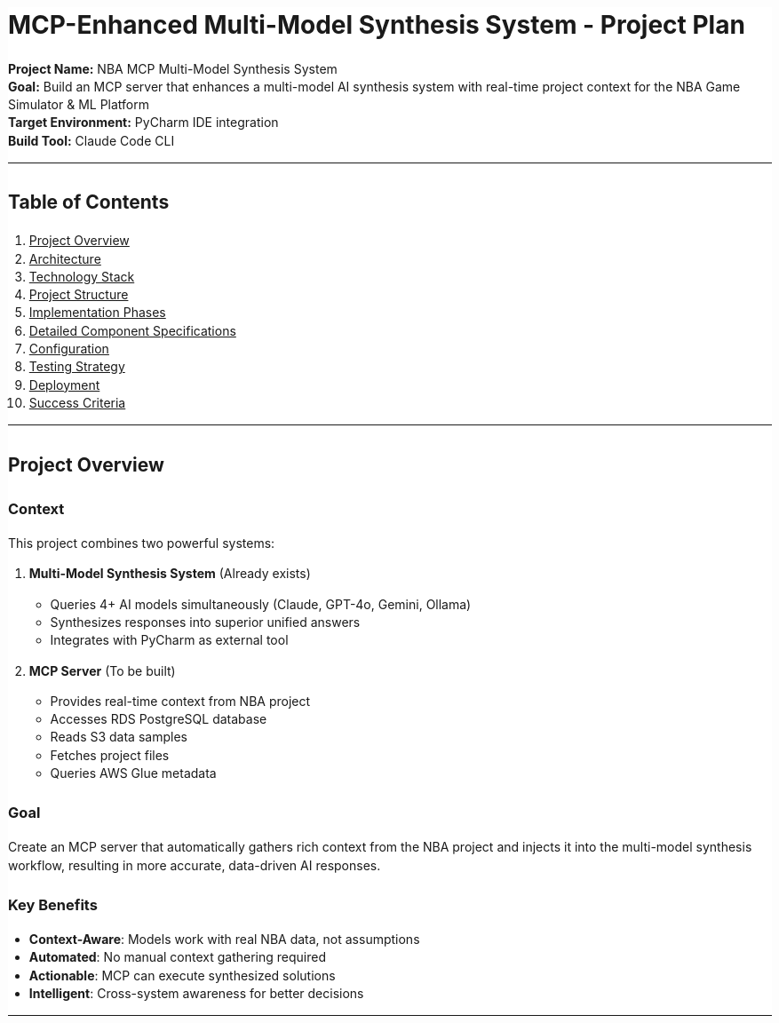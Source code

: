 # MCP-Enhanced Multi-Model Synthesis System - Project Plan

**Project Name:** NBA MCP Multi-Model Synthesis System  
**Goal:** Build an MCP server that enhances a multi-model AI synthesis system with real-time project context for the NBA Game Simulator & ML Platform  
**Target Environment:** PyCharm IDE integration  
**Build Tool:** Claude Code CLI

---

## Table of Contents

1. [Project Overview](#project-overview)
2. [Architecture](#architecture)
3. [Technology Stack](#technology-stack)
4. [Project Structure](#project-structure)
5. [Implementation Phases](#implementation-phases)
6. [Detailed Component Specifications](#detailed-component-specifications)
7. [Configuration](#configuration)
8. [Testing Strategy](#testing-strategy)
9. [Deployment](#deployment)
10. [Success Criteria](#success-criteria)

---

## Project Overview

### Context

This project combines two powerful systems:

1. **Multi-Model Synthesis System** (Already exists)
   - Queries 4+ AI models simultaneously (Claude, GPT-4o, Gemini, Ollama)
   - Synthesizes responses into superior unified answers
   - Integrates with PyCharm as external tool

2. **MCP Server** (To be built)
   - Provides real-time context from NBA project
   - Accesses RDS PostgreSQL database
   - Reads S3 data samples
   - Fetches project files
   - Queries AWS Glue metadata

### Goal

Create an MCP server that automatically gathers rich context from the NBA project and injects it into the multi-model synthesis workflow, resulting in more accurate, data-driven AI responses.

### Key Benefits

- **Context-Aware**: Models work with real NBA data, not assumptions
- **Automated**: No manual context gathering required
- **Actionable**: MCP can execute synthesized solutions
- **Intelligent**: Cross-system awareness for better decisions

---